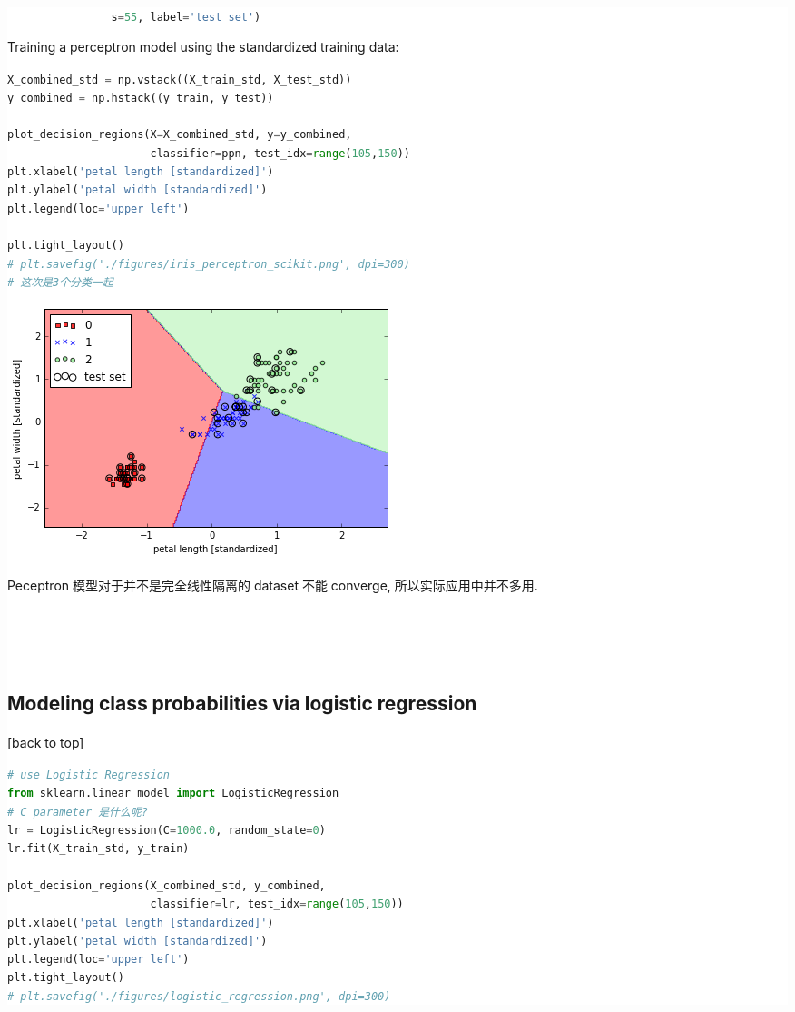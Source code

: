 ```python
                s=55, label='test set')
```

Training a perceptron model using the standardized training data:


```python
X_combined_std = np.vstack((X_train_std, X_test_std))
y_combined = np.hstack((y_train, y_test))

plot_decision_regions(X=X_combined_std, y=y_combined, 
                      classifier=ppn, test_idx=range(105,150))
plt.xlabel('petal length [standardized]')
plt.ylabel('petal width [standardized]')
plt.legend(loc='upper left')

plt.tight_layout()
# plt.savefig('./figures/iris_perceptron_scikit.png', dpi=300)
# 这次是3个分类一起
```


![png](output_85_0.png)


Peceptron 模型对于并不是完全线性隔离的 dataset 不能 converge, 所以实际应用中并不多用.
<br>
<br>

<br>
<br>

## Modeling class probabilities via logistic regression

[[back to top](#Sections)]


```python
# use Logistic Regression
from sklearn.linear_model import LogisticRegression
# C parameter 是什么呢?
lr = LogisticRegression(C=1000.0, random_state=0)
lr.fit(X_train_std, y_train)

plot_decision_regions(X_combined_std, y_combined, 
                      classifier=lr, test_idx=range(105,150))
plt.xlabel('petal length [standardized]')
plt.ylabel('petal width [standardized]')
plt.legend(loc='upper left')
plt.tight_layout()
# plt.savefig('./figures/logistic_regression.png', dpi=300)
```
